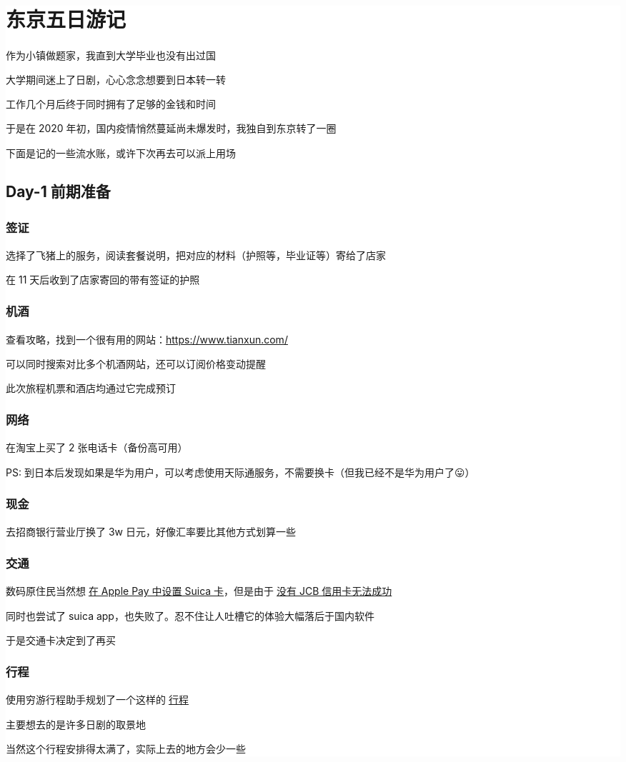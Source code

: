 # 东京五日游记

作为小镇做题家，我直到大学毕业也没有出过国

大学期间迷上了日剧，心心念念想要到日本转一转

工作几个月后终于同时拥有了足够的金钱和时间

于是在 2020 年初，国内疫情悄然蔓延尚未爆发时，我独自到东京转了一圈

下面是记的一些流水账，或许下次再去可以派上用场

## Day-1 前期准备

### 签证

选择了飞猪上的服务，阅读套餐说明，把对应的材料（护照等，毕业证等）寄给了店家

在 11 天后收到了店家寄回的带有签证的护照

### 机酒

查看攻略，找到一个很有用的网站：https://www.tianxun.com/

可以同时搜索对比多个机酒网站，还可以订阅价格变动提醒

此次旅程机票和酒店均通过它完成预订

### 网络

在淘宝上买了 2 张电话卡（备份高可用）

PS: 到日本后发现如果是华为用户，可以考虑使用天际通服务，不需要换卡（但我已经不是华为用户了😛）

### 现金

去招商银行营业厅换了 3w 日元，好像汇率要比其他方式划算一些

### 交通

数码原住民当然想 [在 Apple Pay 中设置 Suica 卡](https://support.apple.com/zh-cn/HT207155)，但是由于 [没有 JCB 信用卡无法成功](https://www.v2ex.com/t/563377)

同时也尝试了 suica app，也失败了。忍不住让人吐槽它的体验大幅落后于国内软件

于是交通卡决定到了再买

### 行程

使用穷游行程助手规划了一个这样的 [行程](https://plan.qyer.com/trip/V2YJYVFiBzJTY1I3Cm0NPQ/?campaign=app_share_plan&category=myplan_message&client_id=qyer_planner_ios&share_platform=myplan_message&style=deepgreen&track_user_id=11047811)

主要想去的是许多日剧的取景地

当然这个行程安排得太满了，实际上去的地方会少一些
